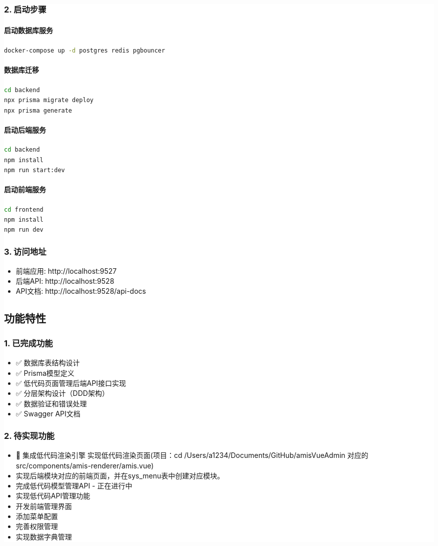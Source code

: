 ### 2. 启动步骤

#### 启动数据库服务
```bash
docker-compose up -d postgres redis pgbouncer
```

#### 数据库迁移
```bash
cd backend
npx prisma migrate deploy
npx prisma generate
```

#### 启动后端服务
```bash
cd backend
npm install
npm run start:dev
```

#### 启动前端服务
```bash
cd frontend
npm install
npm run dev
```

### 3. 访问地址
- 前端应用: http://localhost:9527
- 后端API: http://localhost:9528
- API文档: http://localhost:9528/api-docs

## 功能特性

### 1. 已完成功能
- ✅ 数据库表结构设计
- ✅ Prisma模型定义
- ✅ 低代码页面管理后端API接口实现
- ✅ 分层架构设计（DDD架构）
- ✅ 数据验证和错误处理
- ✅ Swagger API文档

### 2. 待实现功能
- 🔄 集成低代码渲染引擎 实现低代码渲染页面(项目：cd /Users/a1234/Documents/GitHub/amisVueAdmin 对应的src/components/amis-renderer/amis.vue)
- 实现后端模块对应的前端页面，并在sys_menu表中创建对应模块。
- 完成低代码模型管理API - 正在进行中
- 实现低代码API管理功能
- 开发前端管理界面
- 添加菜单配置
- 完善权限管理
- 实现数据字典管理
